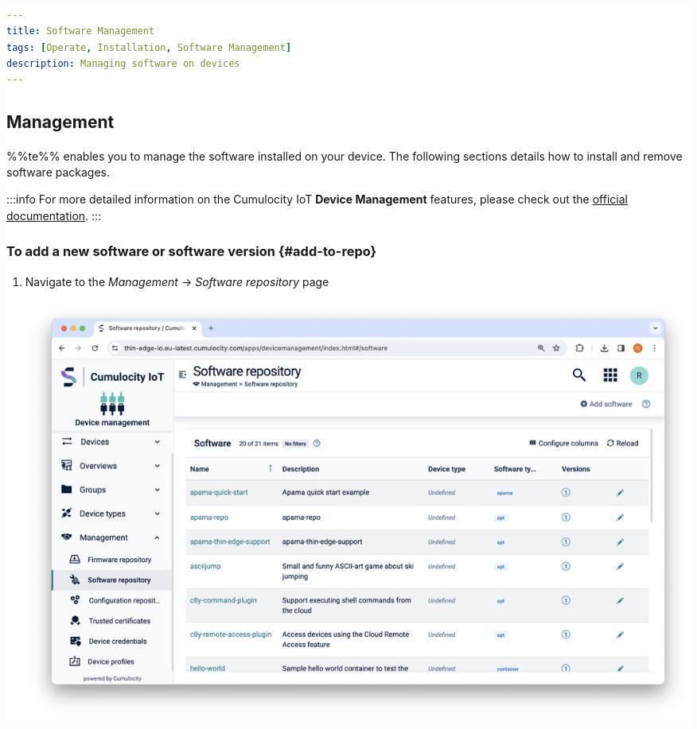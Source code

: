 ```yaml
---
title: Software Management
tags: [Operate, Installation, Software Management]
description: Managing software on devices
---
```


## Management

%%te%% enables you to manage the software installed on your device. The following sections details how to install and remove software packages.

:::info
For more detailed information on the Cumulocity IoT **Device Management** features, please check out the [official documentation](https://cumulocity.com/docs/device-management-application/managing-device-data/#managing-software).
:::

### To add a new software or software version {#add-to-repo}

1. Navigate to the *Management* &rarr; *Software repository* page

    ![Select software](images/software-repo-1-list.png)
